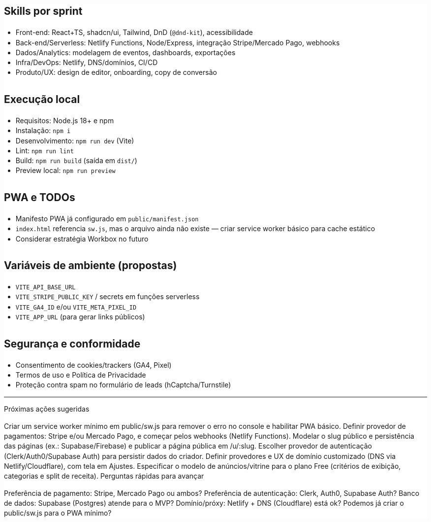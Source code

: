 ## Skills por sprint
- Front-end: React+TS, shadcn/ui, Tailwind, DnD (`@dnd-kit`), acessibilidade
- Back-end/Serverless: Netlify Functions, Node/Express, integração Stripe/Mercado Pago, webhooks
- Dados/Analytics: modelagem de eventos, dashboards, exportações
- Infra/DevOps: Netlify, DNS/domínios, CI/CD
- Produto/UX: design de editor, onboarding, copy de conversão

## Execução local
- Requisitos: Node.js 18+ e npm
- Instalação: `npm i`
- Desenvolvimento: `npm run dev` (Vite)
- Lint: `npm run lint`
- Build: `npm run build` (saída em `dist/`)
- Preview local: `npm run preview`

## PWA e TODOs
- Manifesto PWA já configurado em `public/manifest.json`
- `index.html` referencia `sw.js`, mas o arquivo ainda não existe — criar service worker básico para cache estático
- Considerar estratégia Workbox no futuro

## Variáveis de ambiente (propostas)
- `VITE_API_BASE_URL`
- `VITE_STRIPE_PUBLIC_KEY` / secrets em funções serverless
- `VITE_GA4_ID` e/ou `VITE_META_PIXEL_ID`
- `VITE_APP_URL` (para gerar links públicos)

## Segurança e conformidade
- Consentimento de cookies/trackers (GA4, Pixel)
- Termos de uso e Política de Privacidade
- Proteção contra spam no formulário de leads (hCaptcha/Turnstile)

---

Próximas ações sugeridas

Criar um service worker mínimo em public/sw.js para remover o erro no console e habilitar PWA básico.
Definir provedor de pagamentos: Stripe e/ou Mercado Pago, e começar pelos webhooks (Netlify Functions).
Modelar o slug público e persistência das páginas (ex.: Supabase/Firebase) e publicar a página pública em /u/:slug.
Escolher provedor de autenticação (Clerk/Auth0/Supabase Auth) para persistir dados do criador.
Definir provedores e UX de domínio customizado (DNS via Netlify/Cloudflare), com tela em Ajustes.
Especificar o modelo de anúncios/vitrine para o plano Free (critérios de exibição, categorias e split de receita).
Perguntas rápidas para avançar

Preferência de pagamento: Stripe, Mercado Pago ou ambos?
Preferência de autenticação: Clerk, Auth0, Supabase Auth?
Banco de dados: Supabase (Postgres) atende para o MVP?
Domínio/próxy: Netlify + DNS (Cloudflare) está ok?
Podemos já criar o public/sw.js para o PWA mínimo?